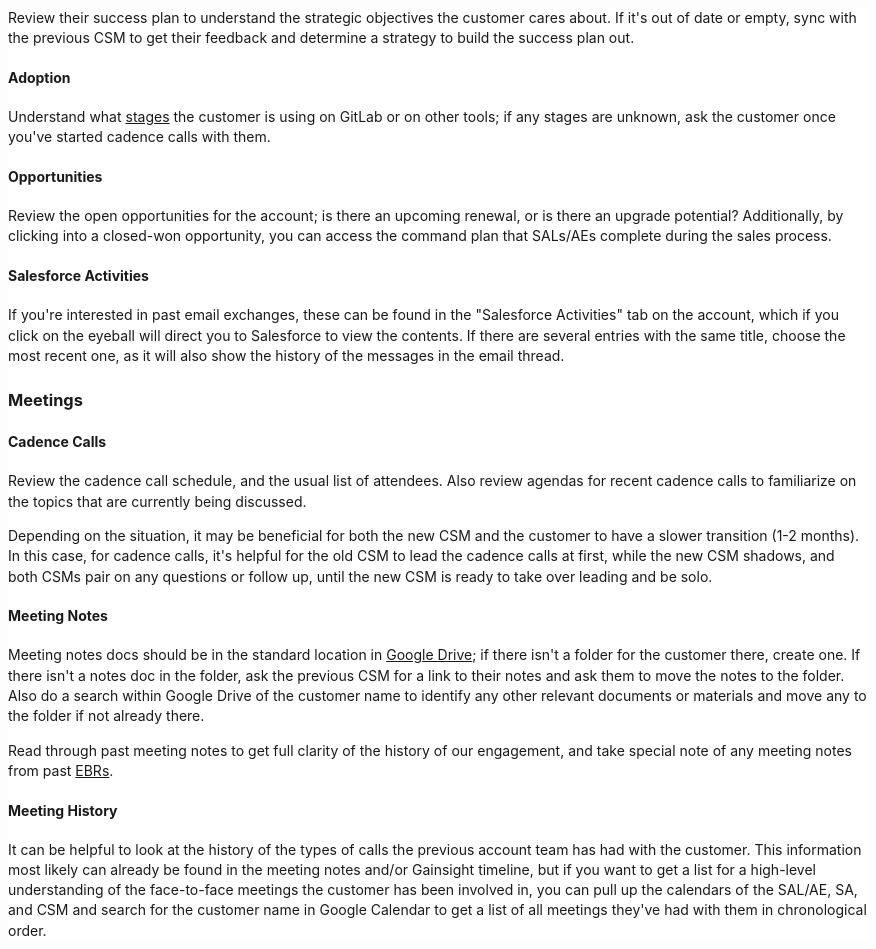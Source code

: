 Review their success plan to understand the strategic objectives the customer cares about. If it's out of date or empty, sync with the previous CSM to get their feedback and determine a strategy to build the success plan out.

#### Adoption

Understand what [stages](/handbook/customer-success/tam/stage-adoption/) the customer is using on GitLab or on other tools; if any stages are unknown, ask the customer once you've started cadence calls with them.

#### Opportunities

Review the open opportunities for the account; is there an upcoming renewal, or is there an upgrade potential? Additionally, by clicking into a closed-won opportunity, you can access the command plan that SALs/AEs complete during the sales process.

#### Salesforce Activities

If you're interested in past email exchanges, these can be found in the "Salesforce Activities" tab on the account, which if you click on the eyeball will direct you to Salesforce to view the contents. If there are several entries with the same title, choose the most recent one, as it will also show the history of the messages in the email thread.

### Meetings

#### Cadence Calls

Review the cadence call schedule, and the usual list of attendees. Also review agendas for recent cadence calls to familiarize on the topics that are currently being discussed.

Depending on the situation, it may be beneficial for both the new CSM and the customer to have a slower transition (1-2 months). In this case, for cadence calls, it's helpful for the old CSM to lead the cadence calls at first, while the new CSM shadows, and both CSMs pair on any questions or follow up, until the new CSM is ready to take over leading and be solo.

#### Meeting Notes

Meeting notes docs should be in the standard location in [Google Drive](https://drive.google.com/drive/u/1/folders/0B-ytP5bMib9Ta25aSi13Q25GY1U); if there isn't a folder for the customer there, create one. If there isn't a notes doc in the folder, ask the previous CSM for a link to their notes and ask them to move the notes to the folder. Also do a search within Google Drive of the customer name to identify any other relevant documents or materials and move any to the folder if not already there.

Read through past meeting notes to get full clarity of the history of our engagement, and take special note of any meeting notes from past [EBRs](/handbook/customer-success/tam/ebr/).

#### Meeting History

It can be helpful to look at the history of the types of calls the previous account team has had with the customer. This information most likely can already be found in the meeting notes and/or Gainsight timeline, but if you want to get a list for a high-level understanding of the face-to-face meetings the customer has been involved in, you can pull up the calendars of the SAL/AE, SA, and CSM and search for the customer name in Google Calendar to get a list of all meetings they've had with them in chronological order.
